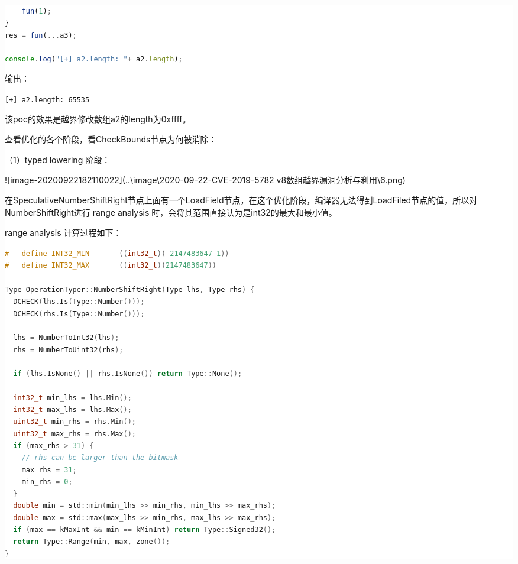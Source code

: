 ```javascript
	fun(1);
}
res = fun(...a3);

console.log("[+] a2.length: "+ a2.length);
```

输出：

```
[+] a2.length: 65535
```

该poc的效果是越界修改数组a2的length为0xffff。

查看优化的各个阶段，看CheckBounds节点为何被消除：

（1）typed lowering 阶段：

![image-20200922182110022](..\image\2020-09-22-CVE-2019-5782 v8数组越界漏洞分析与利用\6.png)

在SpeculativeNumberShiftRight节点上面有一个LoadField节点，在这个优化阶段，编译器无法得到LoadFiled节点的值，所以对NumberShiftRight进行 range analysis 时，会将其范围直接认为是int32的最大和最小值。

 range analysis 计算过程如下：

```c
#   define INT32_MIN       ((int32_t)(-2147483647-1))
#   define INT32_MAX       ((int32_t)(2147483647))

Type OperationTyper::NumberShiftRight(Type lhs, Type rhs) {
  DCHECK(lhs.Is(Type::Number()));
  DCHECK(rhs.Is(Type::Number()));

  lhs = NumberToInt32(lhs);
  rhs = NumberToUint32(rhs);

  if (lhs.IsNone() || rhs.IsNone()) return Type::None();

  int32_t min_lhs = lhs.Min();
  int32_t max_lhs = lhs.Max();
  uint32_t min_rhs = rhs.Min();
  uint32_t max_rhs = rhs.Max();
  if (max_rhs > 31) {
    // rhs can be larger than the bitmask
    max_rhs = 31;
    min_rhs = 0;
  }
  double min = std::min(min_lhs >> min_rhs, min_lhs >> max_rhs);
  double max = std::max(max_lhs >> min_rhs, max_lhs >> max_rhs);
  if (max == kMaxInt && min == kMinInt) return Type::Signed32();
  return Type::Range(min, max, zone());
}
```
